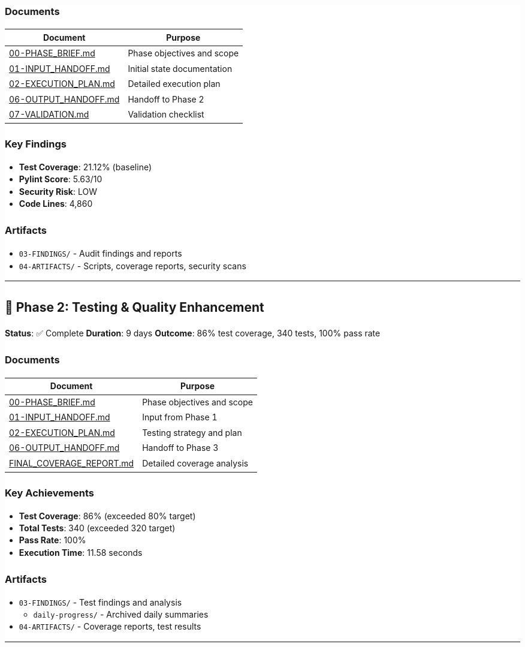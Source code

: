 ### Documents
| Document | Purpose |
|----------|---------|
| [00-PHASE_BRIEF.md](audit-deployment/phase-1/00-PHASE_BRIEF.md) | Phase objectives and scope |
| [01-INPUT_HANDOFF.md](audit-deployment/phase-1/01-INPUT_HANDOFF.md) | Initial state documentation |
| [02-EXECUTION_PLAN.md](audit-deployment/phase-1/02-EXECUTION_PLAN.md) | Detailed execution plan |
| [06-OUTPUT_HANDOFF.md](audit-deployment/phase-1/06-OUTPUT_HANDOFF.md) | Handoff to Phase 2 |
| [07-VALIDATION.md](audit-deployment/phase-1/07-VALIDATION.md) | Validation checklist |

### Key Findings
- **Test Coverage**: 21.12% (baseline)
- **Pylint Score**: 5.63/10
- **Security Risk**: LOW
- **Code Lines**: 4,860

### Artifacts
- `03-FINDINGS/` - Audit findings and reports
- `04-ARTIFACTS/` - Scripts, coverage reports, security scans

---

## 🧪 Phase 2: Testing & Quality Enhancement

**Status**: ✅ Complete
**Duration**: 9 days
**Outcome**: 86% test coverage, 340 tests, 100% pass rate

### Documents
| Document | Purpose |
|----------|---------|
| [00-PHASE_BRIEF.md](audit-deployment/phase-2/00-PHASE_BRIEF.md) | Phase objectives and scope |
| [01-INPUT_HANDOFF.md](audit-deployment/phase-2/01-INPUT_HANDOFF.md) | Input from Phase 1 |
| [02-EXECUTION_PLAN.md](audit-deployment/phase-2/02-EXECUTION_PLAN.md) | Testing strategy and plan |
| [06-OUTPUT_HANDOFF.md](audit-deployment/phase-2/06-OUTPUT_HANDOFF.md) | Handoff to Phase 3 |
| [FINAL_COVERAGE_REPORT.md](audit-deployment/phase-2/FINAL_COVERAGE_REPORT.md) | Detailed coverage analysis |

### Key Achievements
- **Test Coverage**: 86% (exceeded 80% target)
- **Total Tests**: 340 (exceeded 320 target)
- **Pass Rate**: 100%
- **Execution Time**: 11.58 seconds

### Artifacts
- `03-FINDINGS/` - Test findings and analysis
  - `daily-progress/` - Archived daily summaries
- `04-ARTIFACTS/` - Coverage reports, test results

---
